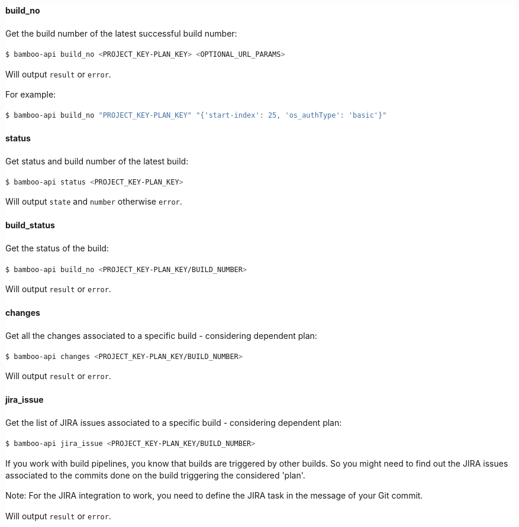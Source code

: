 #### build_no

Get the build number of the latest successful build number:

```bash
$ bamboo-api build_no <PROJECT_KEY-PLAN_KEY> <OPTIONAL_URL_PARAMS>
```

Will output `result` or `error`.

For example:

```bash
$ bamboo-api build_no "PROJECT_KEY-PLAN_KEY" "{'start-index': 25, 'os_authType': 'basic'}"
```

#### status

Get status and build number of the latest build:

```bash
$ bamboo-api status <PROJECT_KEY-PLAN_KEY>
```

Will output `state` and `number` otherwise `error`.

#### build_status

Get the status of the build:

```bash
$ bamboo-api build_no <PROJECT_KEY-PLAN_KEY/BUILD_NUMBER>
```

Will output `result` or `error`.

#### changes

Get all the changes associated to a specific build - considering dependent plan:

```bash
$ bamboo-api changes <PROJECT_KEY-PLAN_KEY/BUILD_NUMBER>
```

Will output `result` or `error`.

#### jira_issue

Get the list of JIRA issues associated to a specific build - considering dependent plan:

```bash
$ bamboo-api jira_issue <PROJECT_KEY-PLAN_KEY/BUILD_NUMBER>
```

If you work with build pipelines, you know that builds are triggered by other builds. So you might need to find out the
JIRA issues associated to the commits done on the build triggering the considered 'plan'.

Note: For the JIRA integration to work, you need to define the JIRA task in the message of your Git commit.

Will output `result` or `error`.
